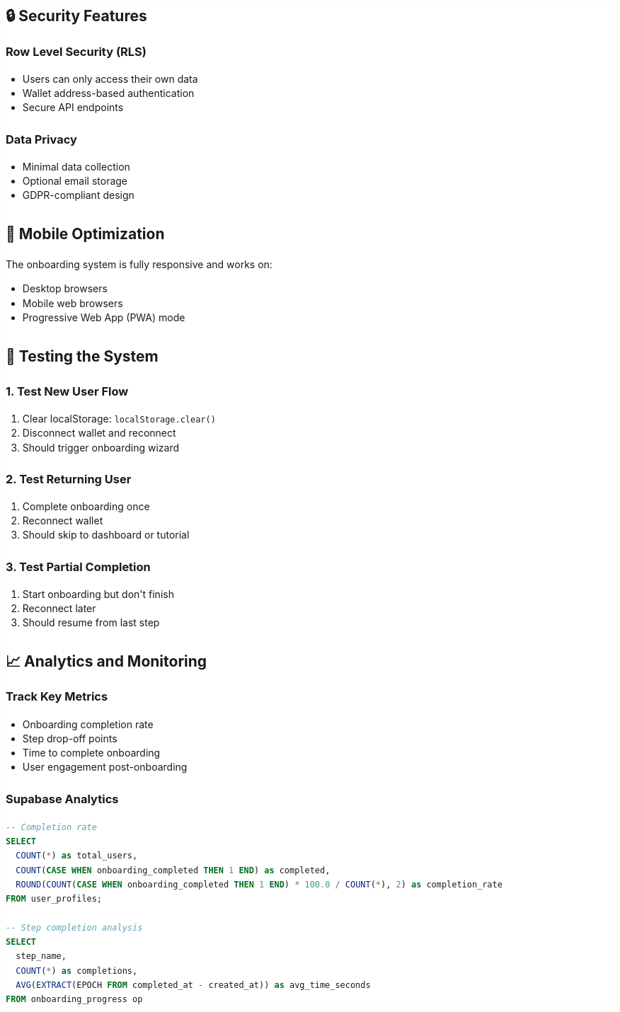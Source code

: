 ## 🔒 Security Features

### Row Level Security (RLS)
- Users can only access their own data
- Wallet address-based authentication
- Secure API endpoints

### Data Privacy
- Minimal data collection
- Optional email storage
- GDPR-compliant design

## 📱 Mobile Optimization

The onboarding system is fully responsive and works on:
- Desktop browsers
- Mobile web browsers
- Progressive Web App (PWA) mode

## 🧪 Testing the System

### 1. Test New User Flow
1. Clear localStorage: `localStorage.clear()`
2. Disconnect wallet and reconnect
3. Should trigger onboarding wizard

### 2. Test Returning User
1. Complete onboarding once
2. Reconnect wallet
3. Should skip to dashboard or tutorial

### 3. Test Partial Completion
1. Start onboarding but don't finish
2. Reconnect later
3. Should resume from last step

## 📈 Analytics and Monitoring

### Track Key Metrics
- Onboarding completion rate
- Step drop-off points
- Time to complete onboarding
- User engagement post-onboarding

### Supabase Analytics
```sql
-- Completion rate
SELECT 
  COUNT(*) as total_users,
  COUNT(CASE WHEN onboarding_completed THEN 1 END) as completed,
  ROUND(COUNT(CASE WHEN onboarding_completed THEN 1 END) * 100.0 / COUNT(*), 2) as completion_rate
FROM user_profiles;

-- Step completion analysis
SELECT 
  step_name,
  COUNT(*) as completions,
  AVG(EXTRACT(EPOCH FROM completed_at - created_at)) as avg_time_seconds
FROM onboarding_progress op
```
